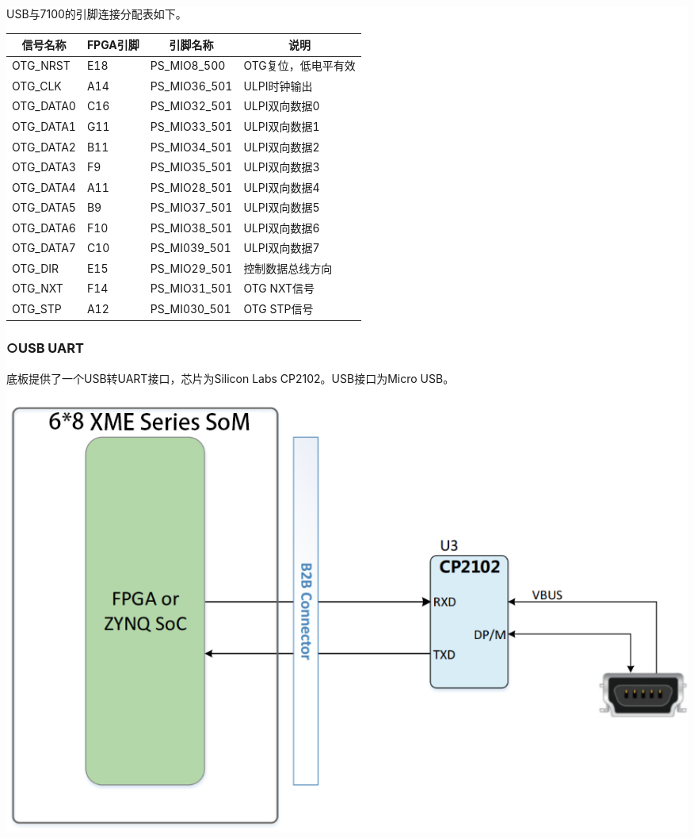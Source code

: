   USB与7100的引脚连接分配表如下。
  
  | 信号名称  | FPGA引脚 | 引脚名称     | 说明                |
  | --------- | -------- | ------------ | ------------------- |
  | OTG_NRST  | E18      | PS_MIO8_500  | OTG复位，低电平有效 |
  | OTG_CLK   | A14      | PS_MIO36_501 | ULPI时钟输出        |
  | OTG_DATA0 | C16      | PS_MIO32_501 | ULPI双向数据0       |
  | OTG_DATA1 | G11      | PS_MIO33_501 | ULPI双向数据1       |
  | OTG_DATA2 | B11      | PS_MIO34_501 | ULPI双向数据2       |
  | OTG_DATA3 | F9       | PS_MIO35_501 | ULPI双向数据3       |
  | OTG_DATA4 | A11      | PS_MIO28_501 | ULPI双向数据4       |
  | OTG_DATA5 | B9       | PS_MIO37_501 | ULPI双向数据5       |
  | OTG_DATA6 | F10      | PS_MIO38_501 | ULPI双向数据6       |
  | OTG_DATA7 | C10      | PS_MI039_501 | ULPI双向数据7       |
  | OTG_DIR   | E15      | PS_MIO29_501 | 控制数据总线方向    |
  | OTG_NXT   | F14      | PS_MIO31_501 | OTG NXT信号         |
  | OTG_STP   | A12      | PS_MI030_501 | OTG STP信号         |
  
  ### ○USB UART

  底板提供了一个USB转UART接口，芯片为Silicon Labs CP2102。USB接口为Micro USB。

  ![](./PE500-Reference_Manual.assets/2102.png)
